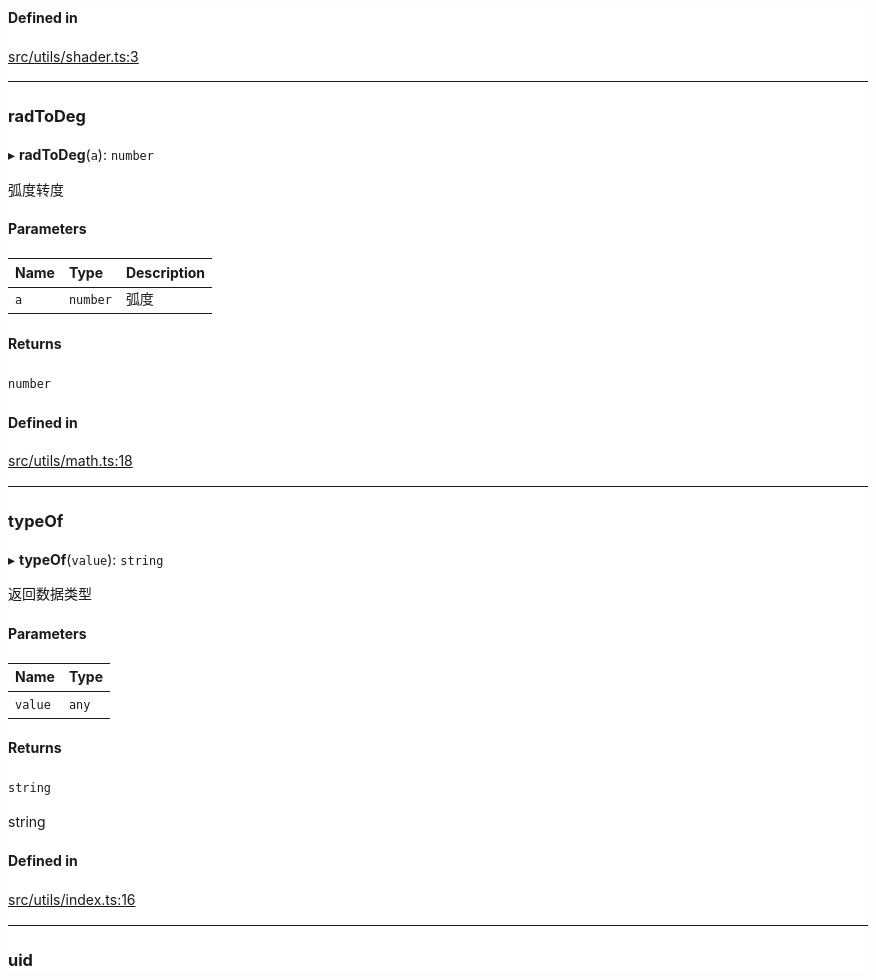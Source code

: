 #### Defined in

[src/utils/shader.ts:3](https://github.com/sakitam-gis/vis-engine/blob/master/src/utils/shader.ts?at&#x3D;4124c8d#line&#x3D;3)

___

### radToDeg

▸ **radToDeg**(`a`): `number`

弧度转度

#### Parameters

| Name | Type | Description |
| :------ | :------ | :------ |
| `a` | `number` | 弧度 |

#### Returns

`number`

#### Defined in

[src/utils/math.ts:18](https://github.com/sakitam-gis/vis-engine/blob/master/src/utils/math.ts?at&#x3D;4124c8d#line&#x3D;18)

___

### typeOf

▸ **typeOf**(`value`): `string`

返回数据类型

#### Parameters

| Name | Type |
| :------ | :------ |
| `value` | `any` |

#### Returns

`string`

string

#### Defined in

[src/utils/index.ts:16](https://github.com/sakitam-gis/vis-engine/blob/master/src/utils/index.ts?at&#x3D;4124c8d#line&#x3D;16)

___

### uid
